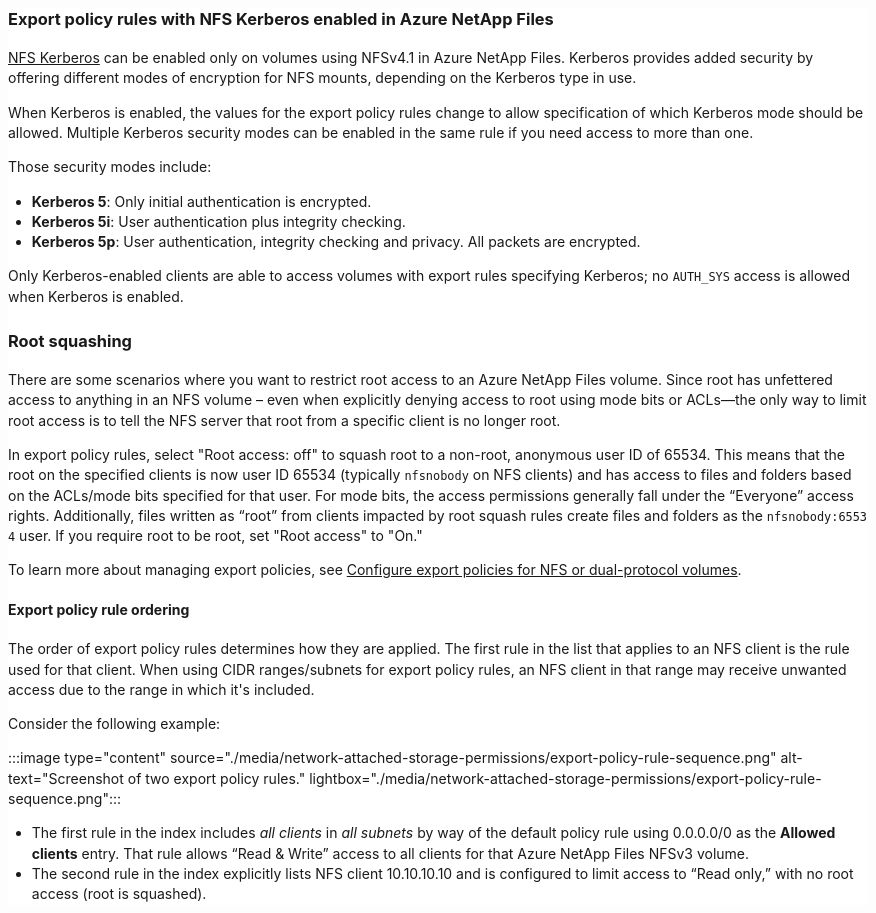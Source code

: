 ### Export policy rules with NFS Kerberos enabled in Azure NetApp Files

[NFS Kerberos](configure-kerberos-encryption.md) can be enabled only on volumes using NFSv4.1 in Azure NetApp Files. Kerberos provides added security by offering different modes of encryption for NFS mounts, depending on the Kerberos type in use.

When Kerberos is enabled, the values for the export policy rules change to allow specification of which Kerberos mode should be allowed. Multiple Kerberos security modes can be enabled in the same rule if you need access to more than one. 

Those security modes include:

* **Kerberos 5**: Only initial authentication is encrypted.
* **Kerberos 5i**: User authentication plus integrity checking.
* **Kerberos 5p**: User authentication, integrity checking and privacy. All packets are encrypted.

Only Kerberos-enabled clients are able to access volumes with export rules specifying Kerberos; no `AUTH_SYS` access is allowed when Kerberos is enabled.

### Root squashing 

There are some scenarios where you want to restrict root access to an Azure NetApp Files volume. Since root has unfettered access to anything in an NFS volume – even when explicitly denying access to root using mode bits or ACLs—the only way to limit root access is to tell the NFS server that root from a specific client is no longer root.

In export policy rules, select "Root access: off" to squash root to a non-root, anonymous user ID of 65534. This means that the root on the specified clients is now user ID 65534 (typically `nfsnobody` on NFS clients) and has access to files and folders based on the ACLs/mode bits specified for that user. For mode bits, the access permissions generally fall under the “Everyone” access rights. Additionally, files written as “root” from clients impacted by root squash rules create files and folders as the `nfsnobody:65534` user. If you require root to be root, set "Root access" to "On."

To learn more about managing export policies, see [Configure export policies for NFS or dual-protocol volumes](azure-netapp-files-configure-export-policy.md).

#### Export policy rule ordering

The order of export policy rules determines how they are applied. The first rule in the list that applies to an NFS client is the rule used for that client. When using CIDR ranges/subnets for export policy rules, an NFS client in that range may receive unwanted access due to the range in which it's included.

Consider the following example:

:::image type="content" source="./media/network-attached-storage-permissions/export-policy-rule-sequence.png" alt-text="Screenshot of two export policy rules." lightbox="./media/network-attached-storage-permissions/export-policy-rule-sequence.png":::

- The first rule in the index includes *all clients* in *all subnets* by way of the default policy rule using 0.0.0.0/0 as the **Allowed clients** entry. That rule allows “Read & Write” access to all clients for that Azure NetApp Files NFSv3 volume.
- The second rule in the index explicitly lists NFS client 10.10.10.10 and is configured to limit access to “Read only,” with no root access (root is squashed).
